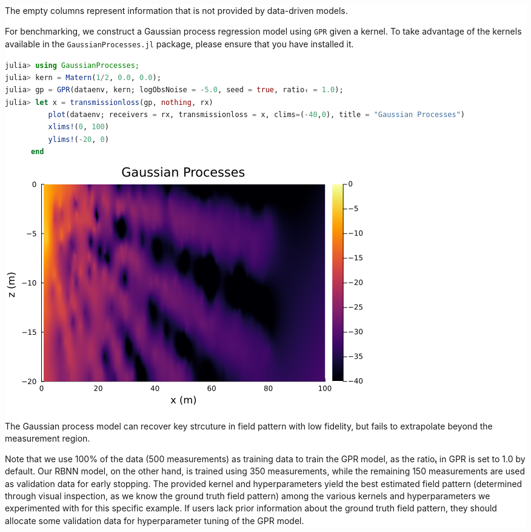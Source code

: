 ```julia
```
The empty columns represent information that is not provided by data-driven models.

[^2]: Significant arrivals refer to arrivals with amplitudes no smaller than maximum arrival amplitude minus `threshold`. `threshold` is a optional argument in `arrivals` and its default value is set to 30 dB.


For benchmarking, we construct a Gaussian process regression model using `GPR` given a kernel. To take advantage of the kernels available in the `GaussianProcesses.jl` package, please ensure that you have installed it.

```julia
julia> using GaussianProcesses;
julia> kern = Matern(1/2, 0.0, 0.0);
julia> gp = GPR(dataenv, kern; logObsNoise = -5.0, seed = true, ratioₜ = 1.0);
julia> let x = transmissionloss(gp, nothing, rx)
          plot(dataenv; receivers = rx, transmissionloss = x, clims=(-40,0), title = "Gaussian Processes")
          xlims!(0, 100)
          ylims!(-20, 0)
      end
```
![](docs/images/GPR.png)

The Gaussian process model can recover key strcuture in field pattern with low fidelity, but fails to extrapolate beyond the measurement region.

Note that we use 100% of the data (500 measurements) as training data to train the GPR model, as the ratioₜ in GPR is set to 1.0 by default. Our RBNN model, on the other hand, is trained using 350 measurements, while the remaining 150 measurements are used as validation data for early stopping. The provided kernel and hyperparameters yield the best estimated field pattern (determined through visual inspection, as we know the ground truth field pattern) among the various kernels and hyperparameters we experimented with for this specific example. If users lack prior information about the ground truth field pattern, they should allocate some validation data for hyperparameter tuning of the GPR model.


[^1]: The presented results are obtained using Apple M2 chip with Julia version 1.7.3.